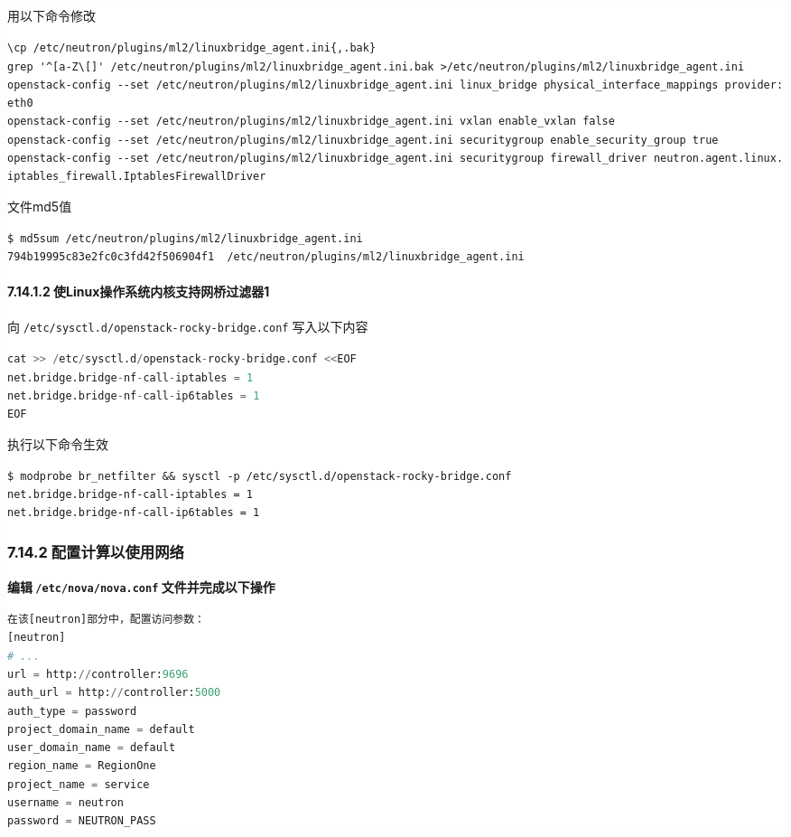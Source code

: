 

用以下命令修改

```shell
\cp /etc/neutron/plugins/ml2/linuxbridge_agent.ini{,.bak} 
grep '^[a-Z\[]' /etc/neutron/plugins/ml2/linuxbridge_agent.ini.bak >/etc/neutron/plugins/ml2/linuxbridge_agent.ini 
openstack-config --set /etc/neutron/plugins/ml2/linuxbridge_agent.ini linux_bridge physical_interface_mappings provider:eth0
openstack-config --set /etc/neutron/plugins/ml2/linuxbridge_agent.ini vxlan enable_vxlan false
openstack-config --set /etc/neutron/plugins/ml2/linuxbridge_agent.ini securitygroup enable_security_group true
openstack-config --set /etc/neutron/plugins/ml2/linuxbridge_agent.ini securitygroup firewall_driver neutron.agent.linux.iptables_firewall.IptablesFirewallDriver
```



文件md5值

```shell
$ md5sum /etc/neutron/plugins/ml2/linuxbridge_agent.ini
794b19995c83e2fc0c3fd42f506904f1  /etc/neutron/plugins/ml2/linuxbridge_agent.ini
```



#### 7.14.1.2 使Linux操作系统内核支持网桥过滤器1

向 `/etc/sysctl.d/openstack-rocky-bridge.conf` 写入以下内容

```python
cat >> /etc/sysctl.d/openstack-rocky-bridge.conf <<EOF
net.bridge.bridge-nf-call-iptables = 1
net.bridge.bridge-nf-call-ip6tables = 1
EOF
```



执行以下命令生效

```shell
$ modprobe br_netfilter && sysctl -p /etc/sysctl.d/openstack-rocky-bridge.conf 
net.bridge.bridge-nf-call-iptables = 1
net.bridge.bridge-nf-call-ip6tables = 1
```



### 7.14.2 配置计算以使用网络

**编辑 `/etc/nova/nova.conf` 文件并完成以下操作**

```python
在该[neutron]部分中，配置访问参数：
[neutron]
# ...
url = http://controller:9696
auth_url = http://controller:5000
auth_type = password
project_domain_name = default
user_domain_name = default
region_name = RegionOne
project_name = service
username = neutron
password = NEUTRON_PASS
```
